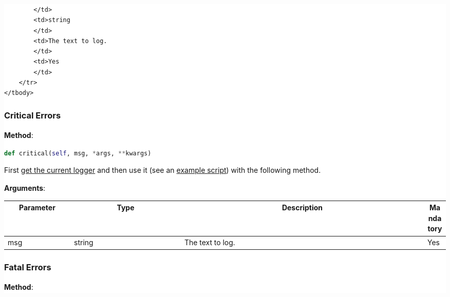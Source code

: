             </td>
            <td>string 
            </td>
            <td>The text to log.
            </td>
            <td>Yes
            </td>
        </tr>
    </tbody>
</table>

### Critical Errors

**Method**:

```python
def critical(self, msg, *args, **kwargs)
```

First [get the current logger](#get-the-current-logger) and then use it (see an [example script](https://github.com/allegroai/clearml/blob/master/examples/reporting/text_reporting.py)) with the following method.

**Arguments**:
    
<table width="100%">
    <thead>
        <tr>
            <th width="15%">Parameter
            </th>
            <th width="25%">Type
            </th>
            <th width="55%">Description
            </th>
            <th width="5%">Mandatory
            </th>
        </tr>
    </thead>
        <tr>
            <td>msg
            </td>
            <td>string 
            </td>
            <td>The text to log.
            </td>
            <td>Yes
            </td>
        </tr>
    </tbody>
</table>
        
### Fatal Errors

**Method**:
